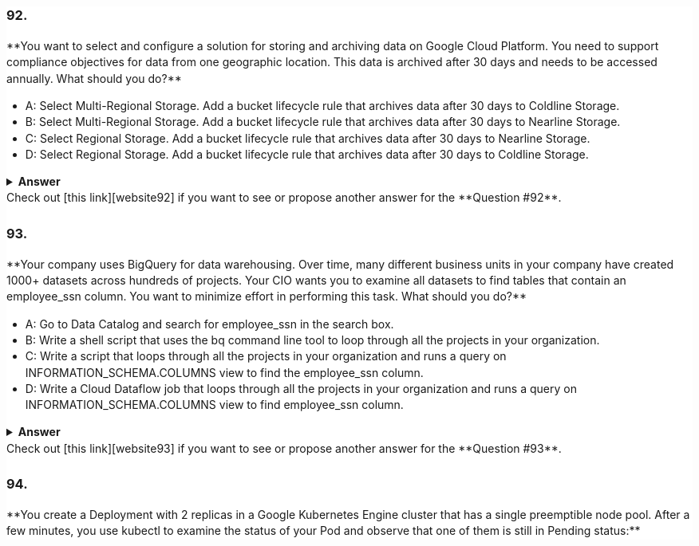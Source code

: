 [website91]: https://ace-dump-forum.com/viewtopic.php?f=3&t=93

### 92.

<span style>
**You want to select and configure a solution for storing and archiving data on Google Cloud Platform. You need to support compliance objectives for data from one geographic location. This data is archived after 30 days and needs to be accessed annually. What should you do?**
</span>


- A: Select Multi-Regional Storage. Add a bucket lifecycle rule that archives data after 30 days to Coldline Storage.
- B: Select Multi-Regional Storage. Add a bucket lifecycle rule that archives data after 30 days to Nearline Storage.
- C: Select Regional Storage. Add a bucket lifecycle rule that archives data after 30 days to Nearline Storage.
- D: Select Regional Storage. Add a bucket lifecycle rule that archives data after 30 days to Coldline Storage.

<details><summary><b>Answer</b></summary></details>
Check out [this link][website92] if you want to see or propose another answer for the <span style>**Question #92**</span>.

[website92]: https://ace-dump-forum.com/viewtopic.php?f=3&t=94

### 93.

<span style>
**Your company uses BigQuery for data warehousing. Over time, many different business units in your company have created 1000+ datasets across hundreds of projects. Your CIO wants you to examine all datasets to find tables that contain an employee_ssn column. You want to minimize effort in performing this task.
What should you do?**
</span>


- A: Go to Data Catalog and search for employee_ssn in the search box.
- B: Write a shell script that uses the bq command line tool to loop through all the projects in your organization.
- C: Write a script that loops through all the projects in your organization and runs a query on INFORMATION_SCHEMA.COLUMNS view to find the employee_ssn column.
- D: Write a Cloud Dataflow job that loops through all the projects in your organization and runs a query on INFORMATION_SCHEMA.COLUMNS view to find employee_ssn column.

<details><summary><b>Answer</b></summary></details>
Check out [this link][website93] if you want to see or propose another answer for the <span style>**Question #93**</span>.

[website93]: https://ace-dump-forum.com/viewtopic.php?f=3&t=95

### 94.

<span style>
**You create a Deployment with 2 replicas in a Google Kubernetes Engine cluster that has a single preemptible node pool. After a few minutes, you use kubectl to examine the status of your Pod and observe that one of them is still in Pending status:**
</span>


[website1]: https://ace-dump-forum.com/viewtopic.php?f=3&t=3
[website2]: https://ace-dump-forum.com/viewtopic.php?f=3&t=4
[website3]: https://ace-dump-forum.com/viewtopic.php?f=3&t=5
[website4]: https://ace-dump-forum.com/viewtopic.php?f=3&t=6
[website5]: https://ace-dump-forum.com/viewtopic.php?f=3&t=7
[website6]: https://ace-dump-forum.com/viewtopic.php?f=3&t=8
[website7]: https://ace-dump-forum.com/viewtopic.php?f=3&t=9
[website8]: https://ace-dump-forum.com/viewtopic.php?f=3&t=10
[website9]: https://ace-dump-forum.com/viewtopic.php?f=3&t=11
[website10]: https://ace-dump-forum.com/viewtopic.php?f=3&t=12
[website11]: https://ace-dump-forum.com/viewtopic.php?f=3&t=13
[website12]: https://ace-dump-forum.com/viewtopic.php?f=3&t=14
[website13]: https://ace-dump-forum.com/viewtopic.php?f=3&t=15
[website14]: https://ace-dump-forum.com/viewtopic.php?f=3&t=16
[website15]: https://ace-dump-forum.com/viewtopic.php?f=3&t=17
[website16]: https://ace-dump-forum.com/viewtopic.php?f=3&t=18
[website17]: https://ace-dump-forum.com/viewtopic.php?f=3&t=19
[website18]: https://ace-dump-forum.com/viewtopic.php?f=3&t=20
[website19]: https://ace-dump-forum.com/viewtopic.php?f=3&t=21
[website20]: https://ace-dump-forum.com/viewtopic.php?f=3&t=22
[website21]: https://ace-dump-forum.com/viewtopic.php?f=3&t=23
[website22]: https://ace-dump-forum.com/viewtopic.php?f=3&t=24
[website23]: https://ace-dump-forum.com/viewtopic.php?f=3&t=25
[website24]: https://ace-dump-forum.com/viewtopic.php?f=3&t=26
[website25]: https://ace-dump-forum.com/viewtopic.php?f=3&t=27
[website26]: https://ace-dump-forum.com/viewtopic.php?f=3&t=28
[website27]: https://ace-dump-forum.com/viewtopic.php?f=3&t=29
[website28]: https://ace-dump-forum.com/viewtopic.php?f=3&t=30
[website29]: https://ace-dump-forum.com/viewtopic.php?f=3&t=31
[website30]: https://ace-dump-forum.com/viewtopic.php?f=3&t=32
[website31]: https://ace-dump-forum.com/viewtopic.php?f=3&t=33
[website32]: https://ace-dump-forum.com/viewtopic.php?f=3&t=34
[website33]: https://ace-dump-forum.com/viewtopic.php?f=3&t=35
[website34]: https://ace-dump-forum.com/viewtopic.php?f=3&t=36
[website35]: https://ace-dump-forum.com/viewtopic.php?f=3&t=37
[website36]: https://ace-dump-forum.com/viewtopic.php?f=3&t=38
[website37]: https://ace-dump-forum.com/viewtopic.php?f=3&t=39
[website38]: https://ace-dump-forum.com/viewtopic.php?f=3&t=40
[website39]: https://ace-dump-forum.com/viewtopic.php?f=3&t=41
[website40]: https://ace-dump-forum.com/viewtopic.php?f=3&t=42
[website41]: https://ace-dump-forum.com/viewtopic.php?f=3&t=43
[website42]: https://ace-dump-forum.com/viewtopic.php?f=3&t=44
[website43]: https://ace-dump-forum.com/viewtopic.php?f=3&t=45
[website44]: https://ace-dump-forum.com/viewtopic.php?f=3&t=46
[website45]: https://ace-dump-forum.com/viewtopic.php?f=3&t=47
[website46]: https://ace-dump-forum.com/viewtopic.php?f=3&t=48
[website47]: https://ace-dump-forum.com/viewtopic.php?f=3&t=49
[website48]: https://ace-dump-forum.com/viewtopic.php?f=3&t=50
[website49]: https://ace-dump-forum.com/viewtopic.php?f=3&t=51
[website50]: https://ace-dump-forum.com/viewtopic.php?f=3&t=52
[website51]: https://ace-dump-forum.com/viewtopic.php?f=3&t=53
[website52]: https://ace-dump-forum.com/viewtopic.php?f=3&t=54
[website53]: https://ace-dump-forum.com/viewtopic.php?f=3&t=55
[website54]: https://ace-dump-forum.com/viewtopic.php?f=3&t=56
[website55]: https://ace-dump-forum.com/viewtopic.php?f=3&t=57
[website56]: https://ace-dump-forum.com/viewtopic.php?f=3&t=58
[website57]: https://ace-dump-forum.com/viewtopic.php?f=3&t=59
[website58]: https://ace-dump-forum.com/viewtopic.php?f=3&t=60
[website59]: https://ace-dump-forum.com/viewtopic.php?f=3&t=61
[website60]: https://ace-dump-forum.com/viewtopic.php?f=3&t=62
[website61]: https://ace-dump-forum.com/viewtopic.php?f=3&t=63
[website62]: https://ace-dump-forum.com/viewtopic.php?f=3&t=64
[website63]: https://ace-dump-forum.com/viewtopic.php?f=3&t=65
[website64]: https://ace-dump-forum.com/viewtopic.php?f=3&t=66
[website65]: https://ace-dump-forum.com/viewtopic.php?f=3&t=67
[website66]: https://ace-dump-forum.com/viewtopic.php?f=3&t=68
[website67]: https://ace-dump-forum.com/viewtopic.php?f=3&t=69
[website68]: https://ace-dump-forum.com/viewtopic.php?f=3&t=70
[website69]: https://ace-dump-forum.com/viewtopic.php?f=3&t=71
[website70]: https://ace-dump-forum.com/viewtopic.php?f=3&t=72
[website71]: https://ace-dump-forum.com/viewtopic.php?f=3&t=73
[website72]: https://ace-dump-forum.com/viewtopic.php?f=3&t=74
[website73]: https://ace-dump-forum.com/viewtopic.php?f=3&t=75
[website74]: https://ace-dump-forum.com/viewtopic.php?f=3&t=76
[website75]: https://ace-dump-forum.com/viewtopic.php?f=3&t=77
[website76]: https://ace-dump-forum.com/viewtopic.php?f=3&t=78
[website77]: https://ace-dump-forum.com/viewtopic.php?f=3&t=79
[website78]: https://ace-dump-forum.com/viewtopic.php?f=3&t=80
[website79]: https://ace-dump-forum.com/viewtopic.php?f=3&t=81
[website80]: https://ace-dump-forum.com/viewtopic.php?f=3&t=82
[website81]: https://ace-dump-forum.com/viewtopic.php?f=3&t=83
[website82]: https://ace-dump-forum.com/viewtopic.php?f=3&t=84
[website83]: https://ace-dump-forum.com/viewtopic.php?f=3&t=85
[website84]: https://ace-dump-forum.com/viewtopic.php?f=3&t=86
[website85]: https://ace-dump-forum.com/viewtopic.php?f=3&t=85
[website86]: https://ace-dump-forum.com/viewtopic.php?f=3&t=88
[website87]: https://ace-dump-forum.com/viewtopic.php?f=3&t=89
[website88]: https://ace-dump-forum.com/viewtopic.php?f=3&t=90
[website89]: https://ace-dump-forum.com/viewtopic.php?f=3&t=91
[website90]: https://ace-dump-forum.com/viewtopic.php?f=3&t=92
[website94]: https://ace-dump-forum.com/viewtopic.php?f=3&t=96
[website95]: https://ace-dump-forum.com/viewtopic.php?f=3&t=97
[website96]: https://ace-dump-forum.com/viewtopic.php?f=3&t=98
[website97]: https://ace-dump-forum.com/viewtopic.php?f=3&t=99
[website98]: https://ace-dump-forum.com/viewtopic.php?f=3&t=100
[website99]: https://ace-dump-forum.com/viewtopic.php?f=3&t=101
[website100]: https://ace-dump-forum.com/viewtopic.php?f=3&t=102
[website101]: https://ace-dump-forum.com/viewtopic.php?f=3&t=103
[website102]: https://ace-dump-forum.com/viewtopic.php?f=3&t=104
[website103]: https://ace-dump-forum.com/viewtopic.php?f=3&t=105
[website104]: https://ace-dump-forum.com/viewtopic.php?f=3&t=106
[website105]: https://ace-dump-forum.com/viewtopic.php?f=3&t=107